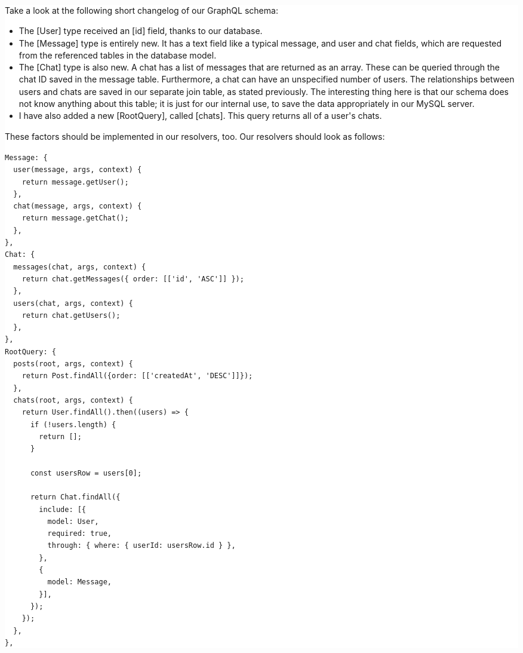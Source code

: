 
Take a look at the following short changelog of our GraphQL schema:

-   The [User] type received an [id] field, thanks to our
    database.
-   The [Message] type is entirely new. It has a text field like a
    typical message, and user and chat fields, which are requested from
    the referenced tables in the database model.
-   The [Chat] type is also new. A chat has a list of messages
    that are returned as an array. These can be queried through the chat
    ID saved in the message table. Furthermore, a chat can have an
    unspecified number of users. The relationships between users and
    chats are saved in our separate join table, as stated previously.
    The interesting thing here is that our schema does not know anything
    about this table; it is just for our internal use, to save the data
    appropriately in our MySQL server.
-   I have also added a new [RootQuery], called [chats].
    This query returns all of a user\'s chats.

These factors should be implemented in our resolvers, too. Our resolvers
should look as follows:

```
Message: {
  user(message, args, context) {
    return message.getUser();
  },
  chat(message, args, context) {
    return message.getChat();
  },
},
Chat: {
  messages(chat, args, context) {
    return chat.getMessages({ order: [['id', 'ASC']] });
  },
  users(chat, args, context) {
    return chat.getUsers();
  },
},
RootQuery: {
  posts(root, args, context) {
    return Post.findAll({order: [['createdAt', 'DESC']]});
  },
  chats(root, args, context) {
    return User.findAll().then((users) => {
      if (!users.length) {
        return [];
      }

      const usersRow = users[0];
 
      return Chat.findAll({
        include: [{
          model: User,
          required: true,
          through: { where: { userId: usersRow.id } },
        },
        {
          model: Message,
        }],
      });
    });
  },
},
```
